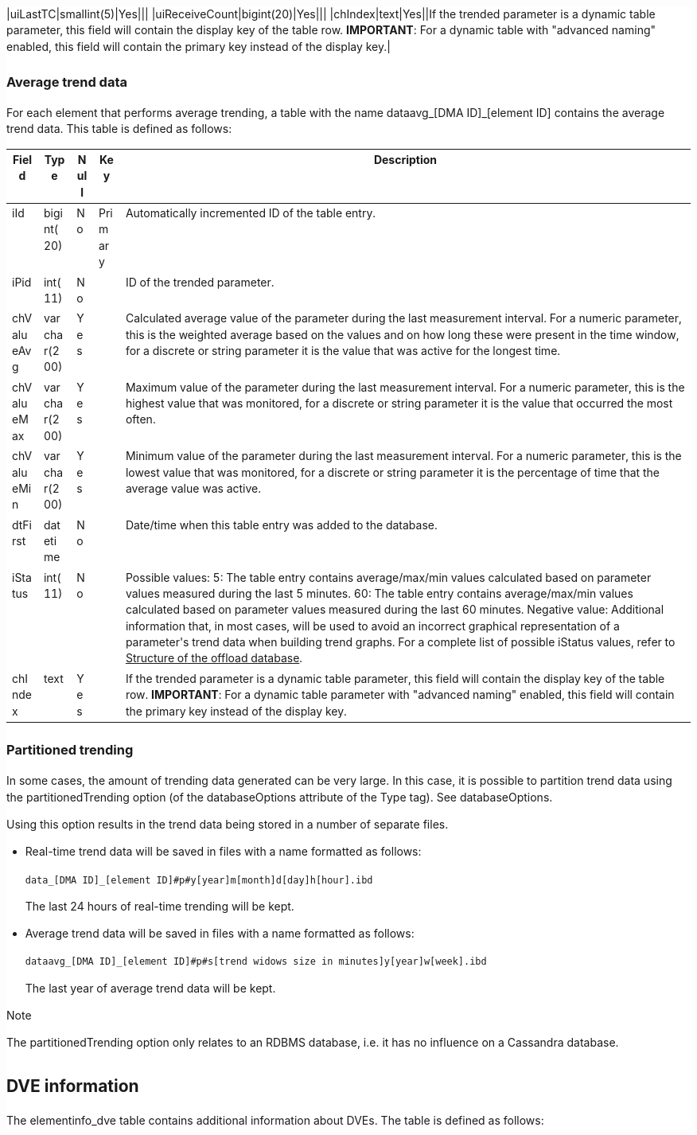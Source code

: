 |uiLastTC|smallint(5)|Yes|||
|uiReceiveCount|bigint(20)|Yes|||
|chIndex|text|Yes||If the trended parameter is a dynamic table parameter, this field will contain the display key of the table row. **IMPORTANT**: For a dynamic table with "advanced naming" enabled, this field will contain the primary key instead of the display key.|

### Average trend data

For each element that performs average trending, a table with the name dataavg_[DMA ID]_[element ID] contains the average trend data. This table is defined as follows:

|Field|Type|Null|Key|Description|
|--- |--- |--- |--- |--- |
|iId|bigint(20)|No|Primary|Automatically incremented ID of the table entry.|
|iPid|int(11)|No||ID of the trended parameter.|
|chValueAvg|varchar(200)|Yes||Calculated average value of the parameter during the last measurement interval. For a numeric parameter, this is the weighted average based on the values and on how long these were present in the time window, for a discrete or string parameter it is the value that was active for the longest time.|
|chValueMax|varchar(200)|Yes||Maximum value of the parameter during the last measurement interval. For a numeric parameter, this is the highest value that was monitored, for a discrete or string parameter it is the value that occurred the most often.|
|chValueMin|varchar(200)|Yes||Minimum value of the parameter during the last measurement interval. For a numeric parameter, this is the lowest value that was monitored, for a discrete or string parameter it is the percentage of time that the average value was active.|
|dtFirst|datetime|No||Date/time when this table entry was added to the database.|
|iStatus|int(11)|No||Possible values: 5: The table entry contains average/max/min values calculated based on parameter values measured during the last 5 minutes. 60: The table entry contains average/max/min values calculated based on parameter values measured during the last 60 minutes. Negative value: Additional information that, in most cases, will be used to avoid an incorrect graphical representation of a parameter's trend data when building trend graphs. For a complete list of possible iStatus values, refer to [Structure of the offload database](xref:Structure_of_the_offload_database).|
|chIndex|text|Yes||If the trended parameter is a dynamic table parameter, this field will contain the display key of the table row.   **IMPORTANT**: For a dynamic table parameter with "advanced naming" enabled, this field will contain the primary key instead of the display key.|

### Partitioned trending

In some cases, the amount of trending data generated can be very large. In this case, it is possible to partition trend data using the partitionedTrending option (of the databaseOptions attribute of the Type tag). See databaseOptions.

Using this option results in the trend data being stored in a number of separate files.

- Real-time trend data will be saved in files with a name formatted as follows:

  `data_[DMA ID]_[element ID]#p#y[year]m[month]d[day]h[hour].ibd`

  The last 24 hours of real-time trending will be kept.

- Average trend data will be saved in files with a name formatted as follows:

  `dataavg_[DMA ID]_[element ID]#p#s[trend widows size in minutes]y[year]w[week].ibd`

  The last year of average trend data will be kept.

> [!NOTE]
> The partitionedTrending option only relates to an RDBMS database, i.e. it has no influence on a Cassandra database.

## DVE information

The elementinfo_dve table contains additional information about DVEs. The table is defined as follows:
